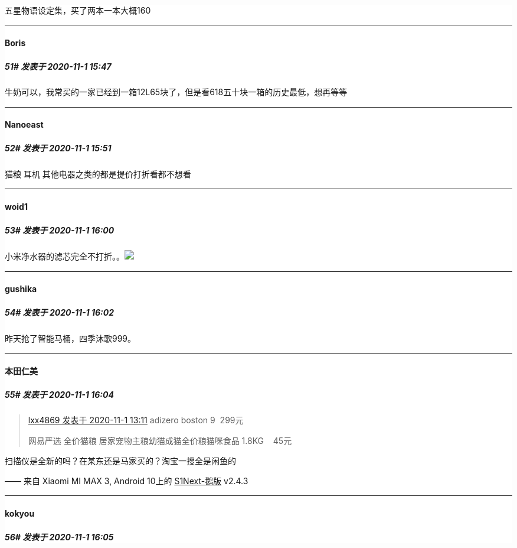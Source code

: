 
五星物语设定集，买了两本一本大概160


-----

####  Boris  
##### 51#       发表于 2020-11-1 15:47


牛奶可以，我常买的一家已经到一箱12L65块了，但是看618五十块一箱的历史最低，想再等等


-----

####  Nanoeast  
##### 52#       发表于 2020-11-1 15:51


猫粮 耳机 其他电器之类的都是提价打折看都不想看


-----

####  woid1  
##### 53#       发表于 2020-11-1 16:00


小米净水器的滤芯完全不打折。。<img src="https://static.saraba1st.com/image/smiley/face2017/001.png" referrerpolicy="no-referrer">


-----

####  gushika  
##### 54#       发表于 2020-11-1 16:02


昨天抢了智能马桶，四季沐歌999。


-----

####  本田仁美  
##### 55#       发表于 2020-11-1 16:04


<blockquote><a href="httphttps://bbs.saraba1st.com/2b/forum.php?mod=redirect&amp;goto=findpost&amp;pid=49248902&amp;ptid=1969629" target="_blank">lxx4869 发表于 2020-11-1 13:11</a>
adizero boston 9  299元


网易严选 全价猫粮 居家宠物主粮幼猫成猫全价粮猫咪食品 1.8KG    45元</blockquote>
扫描仪是全新的吗？在某东还是马家买的？淘宝一搜全是闲鱼的

—— 来自 Xiaomi MI MAX 3, Android 10上的 [S1Next-鹅版](https://github.com/ykrank/S1-Next/releases) v2.4.3


-----

####  kokyou  
##### 56#       发表于 2020-11-1 16:05
